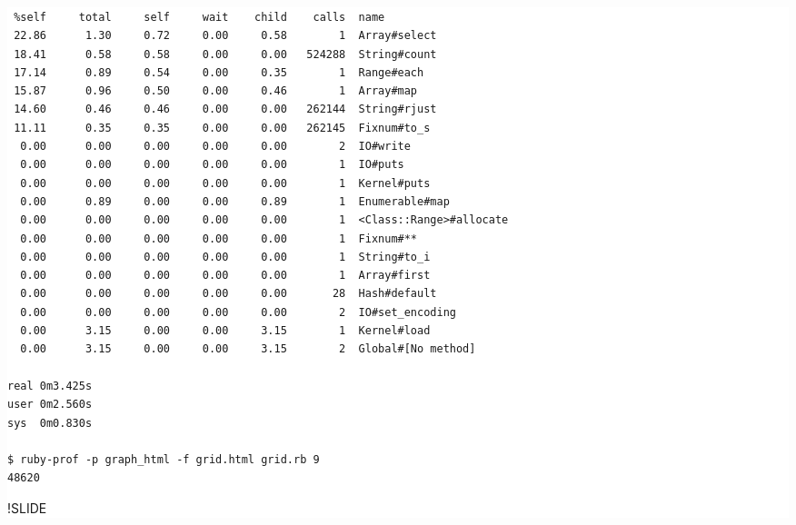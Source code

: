      %self     total     self     wait    child    calls  name
     22.86      1.30     0.72     0.00     0.58        1  Array#select
     18.41      0.58     0.58     0.00     0.00   524288  String#count
     17.14      0.89     0.54     0.00     0.35        1  Range#each
     15.87      0.96     0.50     0.00     0.46        1  Array#map
     14.60      0.46     0.46     0.00     0.00   262144  String#rjust
     11.11      0.35     0.35     0.00     0.00   262145  Fixnum#to_s
      0.00      0.00     0.00     0.00     0.00        2  IO#write
      0.00      0.00     0.00     0.00     0.00        1  IO#puts
      0.00      0.00     0.00     0.00     0.00        1  Kernel#puts
      0.00      0.89     0.00     0.00     0.89        1  Enumerable#map
      0.00      0.00     0.00     0.00     0.00        1  <Class::Range>#allocate
      0.00      0.00     0.00     0.00     0.00        1  Fixnum#**
      0.00      0.00     0.00     0.00     0.00        1  String#to_i
      0.00      0.00     0.00     0.00     0.00        1  Array#first
      0.00      0.00     0.00     0.00     0.00       28  Hash#default
      0.00      0.00     0.00     0.00     0.00        2  IO#set_encoding
      0.00      3.15     0.00     0.00     3.15        1  Kernel#load
      0.00      3.15     0.00     0.00     3.15        2  Global#[No method]

    real 0m3.425s
    user 0m2.560s
    sys  0m0.830s

    $ ruby-prof -p graph_html -f grid.html grid.rb 9
    48620



!SLIDE
